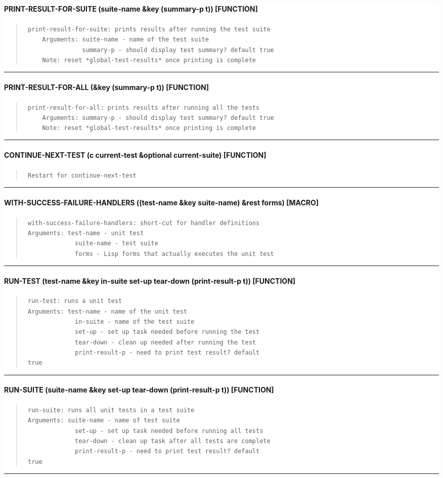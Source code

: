 
#### PRINT-RESULT-FOR-SUITE (suite-name &key (summary-p t))          [FUNCTION]
>      
>      print-result-for-suite: prints results after running the test suite
>          Arguments: suite-name - name of the test suite
>                     summary-p - should display test summary? default true
>          Note: reset *global-test-results* once printing is complete

---

#### PRINT-RESULT-FOR-ALL (&key (summary-p t))                       [FUNCTION]
>      
>      print-result-for-all: prints results after running all the tests
>          Arguments: summary-p - should display test summary? default true
>          Note: reset *global-test-results* once printing is complete

---

#### CONTINUE-NEXT-TEST (c current-test &optional current-suite)     [FUNCTION]
>      
>      Restart for continue-next-test

---

#### WITH-SUCCESS-FAILURE-HANDLERS ((test-name &key suite-name) &rest forms)  [MACRO]
>      
>      with-success-failure-handlers: short-cut for handler definitions
>      Arguments: test-name - unit test
>                   suite-name - test suite
>                   forms - Lisp forms that actually executes the unit test

---

#### RUN-TEST (test-name &key in-suite set-up tear-down (print-result-p t))  [FUNCTION]
>      
>      run-test: runs a unit test
>      Arguments: test-name - name of the unit test
>                   in-suite - name of the test suite
>                   set-up - set up task needed before running the test
>                   tear-down - clean up needed after running the test
>                   print-result-p - need to print test result? default
>      true 

---

#### RUN-SUITE (suite-name &key set-up tear-down (print-result-p t))  [FUNCTION]
>      
>      run-suite: runs all unit tests in a test suite
>      Arguments: suite-name - name of test suite
>                   set-up - set up task needed before running all tests
>                   tear-down - clean up task after all tests are complete
>                   print-result-p - need to print test result? default
>      true 

---